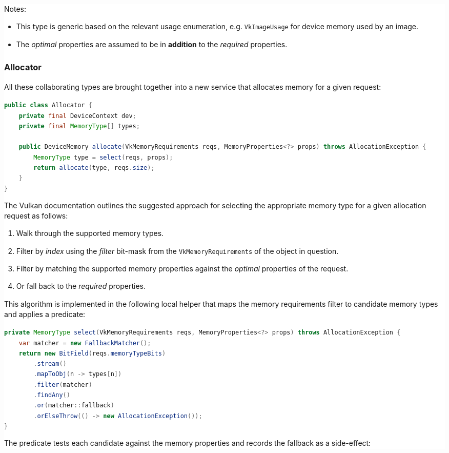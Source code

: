 Notes:

* This type is generic based on the relevant usage enumeration, e.g. `VkImageUsage` for device memory used by an image.

* The _optimal_ properties are assumed to be in __addition__ to the _required_ properties.

### Allocator

All these collaborating types are brought together into a new service that allocates memory for a given request:

```java
public class Allocator {
    private final DeviceContext dev;
    private final MemoryType[] types;

    public DeviceMemory allocate(VkMemoryRequirements reqs, MemoryProperties<?> props) throws AllocationException {
        MemoryType type = select(reqs, props);
        return allocate(type, reqs.size);
    }
}
```

The Vulkan documentation outlines the suggested approach for selecting the appropriate memory type for a given allocation request as follows:

1. Walk through the supported memory types.

2. Filter by _index_ using the _filter_ bit-mask from the `VkMemoryRequirements` of the object in question.

3. Filter by matching the supported memory properties against the _optimal_ properties of the request.

4. Or fall back to the _required_ properties.

This algorithm is implemented in the following local helper that maps the memory requirements filter to candidate memory types and applies a predicate:

```java
private MemoryType select(VkMemoryRequirements reqs, MemoryProperties<?> props) throws AllocationException {
    var matcher = new FallbackMatcher();
    return new BitField(reqs.memoryTypeBits)
        .stream()
        .mapToObj(n -> types[n])
        .filter(matcher)
        .findAny()
        .or(matcher::fallback)
        .orElseThrow(() -> new AllocationException());
}
```

The predicate tests each candidate against the memory properties and records the fallback as a side-effect:
